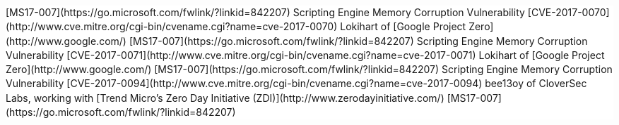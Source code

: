 </td>
</tr>
<tr>
<td style="border:1px solid black;">
[MS17-007](https://go.microsoft.com/fwlink/?linkid=842207)

</td>
<td style="border:1px solid black;">
Scripting Engine Memory Corruption Vulnerability

</td>
<td style="border:1px solid black;">
[CVE-2017-0070](http://www.cve.mitre.org/cgi-bin/cvename.cgi?name=cve-2017-0070)

</td>
<td style="border:1px solid black;">
Lokihart of [Google Project Zero](http://www.google.com/)

</td>
</tr>
<tr>
<td style="border:1px solid black;">
[MS17-007](https://go.microsoft.com/fwlink/?linkid=842207)

</td>
<td style="border:1px solid black;">
Scripting Engine Memory Corruption Vulnerability

</td>
<td style="border:1px solid black;">
[CVE-2017-0071](http://www.cve.mitre.org/cgi-bin/cvename.cgi?name=cve-2017-0071)

</td>
<td style="border:1px solid black;">
Lokihart of [Google Project Zero](http://www.google.com/)

</td>
</tr>
<tr>
<td style="border:1px solid black;">
[MS17-007](https://go.microsoft.com/fwlink/?linkid=842207)

</td>
<td style="border:1px solid black;">
Scripting Engine Memory Corruption Vulnerability

</td>
<td style="border:1px solid black;">
[CVE-2017-0094](http://www.cve.mitre.org/cgi-bin/cvename.cgi?name=cve-2017-0094)

</td>
<td style="border:1px solid black;">
bee13oy of CloverSec Labs, working with [Trend Micro’s Zero Day Initiative (ZDI)](http://www.zerodayinitiative.com/)

</td>
</tr>
<tr>
<td style="border:1px solid black;">
[MS17-007](https://go.microsoft.com/fwlink/?linkid=842207)
